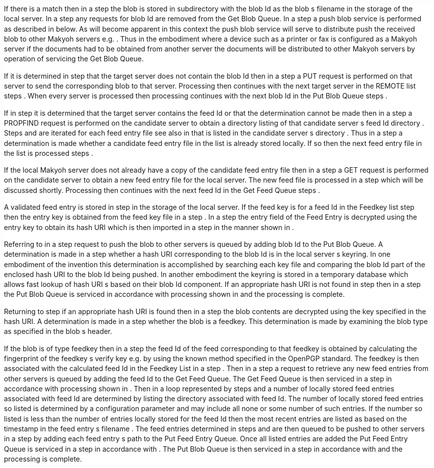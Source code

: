 If there is a match then in a step the blob is stored in subdirectory with the blob Id as the blob s filename in the storage of the local server. In a step any requests for blob Id are removed from the Get Blob Queue. In a step a push blob service is performed as described in below. As will become apparent in this context the push blob service will serve to distribute push the received blob to other Makyoh servers e.g. . Thus in the embodiment where a device such as a printer or fax is configured as a Makyoh server if the documents had to be obtained from another server the documents will be distributed to other Makyoh servers by operation of servicing the Get Blob Queue.

If it is determined in step that the target server does not contain the blob Id then in a step a PUT request is performed on that server to send the corresponding blob to that server. Processing then continues with the next target server in the REMOTE list steps . When every server is processed then processing continues with the next blob Id in the Put Blob Queue steps .

If in step it is determined that the target server contains the feed Id or that the determination cannot be made then in a step a PROPFIND request is performed on the candidate server to obtain a directory listing of that candidate server s feed Id directory . Steps and are iterated for each feed entry file see also in that is listed in the candidate server s directory . Thus in a step a determination is made whether a candidate feed entry file in the list is already stored locally. If so then the next feed entry file in the list is processed steps .

If the local Makyoh server does not already have a copy of the candidate feed entry file then in a step a GET request is performed on the candidate server to obtain a new feed entry file for the local server. The new feed file is processed in a step which will be discussed shortly. Processing then continues with the next feed Id in the Get Feed Queue steps .

A validated feed entry is stored in step in the storage of the local server. If the feed key is for a feed Id in the Feedkey list step then the entry key is obtained from the feed key file in a step . In a step the entry field of the Feed Entry is decrypted using the entry key to obtain its hash URI which is then imported in a step in the manner shown in .

Referring to in a step request to push the blob to other servers is queued by adding blob Id to the Put Blob Queue. A determination is made in a step whether a hash URI corresponding to the blob Id is in the local server s keyring. In one embodiment of the invention this determination is accomplished by searching each key file and comparing the blob Id part of the enclosed hash URI to the blob Id being pushed. In another embodiment the keyring is stored in a temporary database which allows fast lookup of hash URI s based on their blob Id component. If an appropriate hash URI is not found in step then in a step the Put Blob Queue is serviced in accordance with processing shown in and the processing is complete.

Returning to step if an appropriate hash URI is found then in a step the blob contents are decrypted using the key specified in the hash URI. A determination is made in a step whether the blob is a feedkey. This determination is made by examining the blob type as specified in the blob s header.

If the blob is of type feedkey then in a step the feed Id of the feed corresponding to that feedkey is obtained by calculating the fingerprint of the feedkey s verify key e.g. by using the known method specified in the OpenPGP standard. The feedkey is then associated with the calculated feed Id in the Feedkey List in a step . Then in a step a request to retrieve any new feed entries from other servers is queued by adding the feed Id to the Get Feed Queue. The Get Feed Queue is then serviced in a step in accordance with processing shown in . Then in a loop represented by steps and a number of locally stored feed entries associated with feed Id are determined by listing the directory associated with feed Id. The number of locally stored feed entries so listed is determined by a configuration parameter and may include all none or some number of such entries. If the number so listed is less than the number of entries locally stored for the feed Id then the most recent entries are listed as based on the timestamp in the feed entry s filename . The feed entries determined in steps and are then queued to be pushed to other servers in a step by adding each feed entry s path to the Put Feed Entry Queue. Once all listed entries are added the Put Feed Entry Queue is serviced in a step in accordance with . The Put Blob Queue is then serviced in a step in accordance with and the processing is complete.
